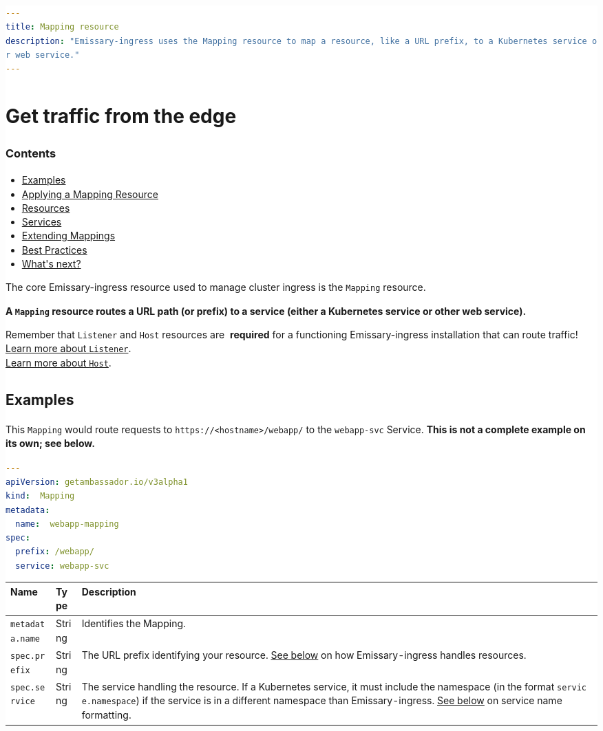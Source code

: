 ```yaml
---
title: Mapping resource
description: "Emissary-ingress uses the Mapping resource to map a resource, like a URL prefix, to a Kubernetes service or web service."
---
```


# Get traffic from the edge

<div class="docs-article-toc">
<h3>Contents</h3>

* [Examples](#examples)
* [Applying a Mapping Resource](#applying-a-mapping-resource)
* [Resources](#resources)
* [Services](#services)
* [Extending Mappings](#extending-mappings)
* [Best Practices](#best-practices)
* [What's next?](#img-classos-logo-srcimageslogopng-whats-next)

</div>

The core Emissary-ingress resource used to manage cluster ingress is the `Mapping` resource.

**A `Mapping` resource routes a URL path (or prefix) to a service (either a Kubernetes service or other web service).**

<Alert severity="warning">
  Remember that <code>Listener</code> and <code>Host</code> resources are&nbsp;
  <b>required</b>&nbsp;for a functioning Emissary-ingress installation that can route traffic!<br/>
  <a href="../../topics/running/listener">Learn more about <code>Listener</code></a>.<br/>
  <a href="../../topics/running/host-crd">Learn more about <code>Host</code></a>.
</Alert>

## Examples

This `Mapping` would route requests to `https://<hostname>/webapp/` to the `webapp-svc` Service. **This is not a
complete example on its own; see below.**

```yaml
---
apiVersion: getambassador.io/v3alpha1
kind:  Mapping
metadata:
  name:  webapp-mapping
spec:
  prefix: /webapp/
  service: webapp-svc
```

| Name | Type | Description |
| :--- | :--- | :--- |
| `metadata.name` | String | Identifies the Mapping. |
| `spec.prefix` | String | The URL prefix identifying your resource. [See below](#resources) on how Emissary-ingress handles resources. |
| `spec.service` | String | The service handling the resource.  If a Kubernetes service, it must include the namespace (in the format `service.namespace`) if the service is in a different namespace than Emissary-ingress. [See below](#services) on service name formatting.|
